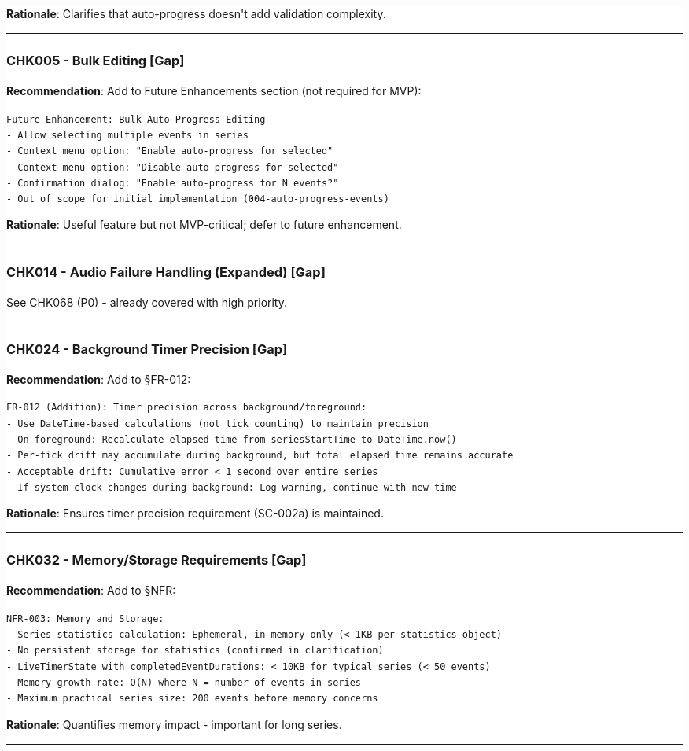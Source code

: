 **Rationale**: Clarifies that auto-progress doesn't add validation complexity.

---

### CHK005 - Bulk Editing [Gap]

**Recommendation**: Add to Future Enhancements section (not required for MVP):
```
Future Enhancement: Bulk Auto-Progress Editing
- Allow selecting multiple events in series
- Context menu option: "Enable auto-progress for selected"
- Context menu option: "Disable auto-progress for selected"
- Confirmation dialog: "Enable auto-progress for N events?"
- Out of scope for initial implementation (004-auto-progress-events)
```

**Rationale**: Useful feature but not MVP-critical; defer to future enhancement.

---

### CHK014 - Audio Failure Handling (Expanded) [Gap]

See CHK068 (P0) - already covered with high priority.

---

### CHK024 - Background Timer Precision [Gap]

**Recommendation**: Add to §FR-012:
```
FR-012 (Addition): Timer precision across background/foreground:
- Use DateTime-based calculations (not tick counting) to maintain precision
- On foreground: Recalculate elapsed time from seriesStartTime to DateTime.now()
- Per-tick drift may accumulate during background, but total elapsed time remains accurate
- Acceptable drift: Cumulative error < 1 second over entire series
- If system clock changes during background: Log warning, continue with new time
```

**Rationale**: Ensures timer precision requirement (SC-002a) is maintained.

---

### CHK032 - Memory/Storage Requirements [Gap]

**Recommendation**: Add to §NFR:
```
NFR-003: Memory and Storage:
- Series statistics calculation: Ephemeral, in-memory only (< 1KB per statistics object)
- No persistent storage for statistics (confirmed in clarification)
- LiveTimerState with completedEventDurations: < 10KB for typical series (< 50 events)
- Memory growth rate: O(N) where N = number of events in series
- Maximum practical series size: 200 events before memory concerns
```

**Rationale**: Quantifies memory impact - important for long series.

---
